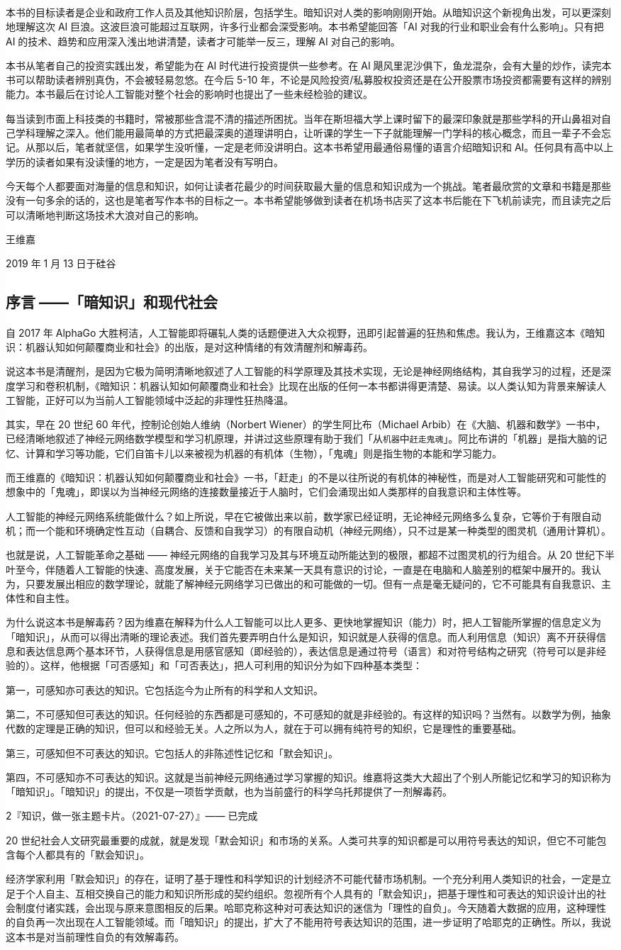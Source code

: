 本书的目标读者是企业和政府工作人员及其他知识阶层，包括学生。暗知识对人类的影响刚刚开始。从暗知识这个新视角出发，可以更深刻地理解这次 AI 巨浪。这波巨浪可能超过互联网，许多行业都会深受影响。本书希望能回答「AI 对我的行业和职业会有什么影响」。只有把 AI 的技术、趋势和应用深入浅出地讲清楚，读者才可能举一反三，理解 AI 对自己的影响。

本书从笔者自己的投资实践出发，希望能为在 AI 时代进行投资提供一些参考。在 AI 飓风里泥沙俱下，鱼龙混杂，会有大量的炒作，读完本书可以帮助读者辨别真伪，不会被轻易忽悠。在今后 5-10 年，不论是风险投资/私募股权投资还是在公开股票市场投资都需要有这样的辨别能力。本书最后在讨论人工智能对整个社会的影响时也提出了一些未经检验的建议。

每当读到市面上科技类的书籍时，常被那些含混不清的描述所困扰。当年在斯坦福大学上课时留下的最深印象就是那些学科的开山鼻祖对自己学科理解之深入。他们能用最简单的方式把最深奥的道理讲明白，让听课的学生一下子就能理解一门学科的核心概念，而且一辈子不会忘记。从那以后，笔者就坚信，如果学生没听懂，一定是老师没讲明白。这本书希望用最通俗易懂的语言介绍暗知识和 AI。任何具有高中以上学历的读者如果有没读懂的地方，一定是因为笔者没有写明白。

今天每个人都要面对海量的信息和知识，如何让读者花最少的时间获取最大量的信息和知识成为一个挑战。笔者最欣赏的文章和书籍是那些没有一句多余的话的，这也是笔者写作本书的目标之一。本书希望能够做到读者在机场书店买了这本书后能在下飞机前读完，而且读完之后可以清晰地判断这场技术大浪对自己的影响。

王维嘉

2019 年 1 月 13 日于硅谷

## 序言 ——「暗知识」和现代社会

自 2017 年 AlphaGo 大胜柯洁，人工智能即将碾轧人类的话题便进入大众视野，迅即引起普遍的狂热和焦虑。我认为，王维嘉这本《暗知识：机器认知如何颠覆商业和社会》的出版，是对这种情绪的有效清醒剂和解毒药。

说这本书是清醒剂，是因为它极为简明清晰地叙述了人工智能的科学原理及其技术实现，无论是神经网络结构，其自我学习的过程，还是深度学习和卷积机制，《暗知识：机器认知如何颠覆商业和社会》比现在出版的任何一本书都讲得更清楚、易读。以人类认知为背景来解读人工智能，正好可以为当前人工智能领域中泛起的非理性狂热降温。

其实，早在 20 世纪 60 年代，控制论创始人维纳（Norbert Wiener）的学生阿比布（Michael Arbib）在《大脑、机器和数学》一书中，已经清晰地叙述了神经元网络数学模型和学习机原理，并讲过这些原理有助于我们「从`机器`中`赶走鬼魂`」。阿比布讲的「机器」是指大脑的记忆、计算和学习等功能，它们自笛卡儿以来被视为机器的有机体（生物），「鬼魂」则是指生物的本能和学习能力。

而王维嘉的《暗知识：机器认知如何颠覆商业和社会》一书，「赶走」的不是以往所说的有机体的神秘性，而是对人工智能研究和可能性的想象中的「鬼魂」，即误以为当神经元网络的连接数量接近于人脑时，它们会涌现出如人类那样的自我意识和主体性等。

人工智能的神经元网络系统能做什么？如上所说，早在它被做出来以前，数学家已经证明，无论神经元网络多么复杂，它等价于有限自动机；而一个能和环境确定性互动（自耦合、反馈和自我学习）的有限自动机（神经元网络），只不过是某一种类型的图灵机（通用计算机）。

也就是说，人工智能革命之基础 —— 神经元网络的自我学习及其与环境互动所能达到的极限，都超不过图灵机的行为组合。从 20 世纪下半叶至今，伴随着人工智能的快速、高度发展，关于它能否在未来某一天具有意识的讨论，一直是在电脑和人脑差别的框架中展开的。我认为，只要发展出相应的数学理论，就能了解神经元网络学习已做出的和可能做的一切。但有一点是毫无疑问的，它不可能具有自我意识、主体性和自主性。

为什么说这本书是解毒药？因为维嘉在解释为什么人工智能可以比人更多、更快地掌握知识（能力）时，把人工智能所掌握的信息定义为「暗知识」，从而可以得出清晰的理论表述。我们首先要弄明白什么是知识，知识就是人获得的信息。而人利用信息（知识）离不开获得信息和表达信息两个基本环节，人获得信息是用感官感知（即经验的），表达信息是通过符号（语言）和对符号结构之研究（符号可以是非经验的）。这样，他根据「可否感知」和「可否表达」，把人可利用的知识分为如下四种基本类型：

第一，可感知亦可表达的知识。它包括迄今为止所有的科学和人文知识。

第二，不可感知但可表达的知识。任何经验的东西都是可感知的，不可感知的就是非经验的。有这样的知识吗？当然有。以数学为例，抽象代数的定理是正确的知识，但可以和经验无关。人之所以为人，就在于可以拥有纯符号的知织，它是理性的重要基础。

第三，可感知但不可表达的知识。它包括人的非陈述性记忆和「默会知识」。

第四，不可感知亦不可表达的知识。这就是当前神经元网络通过学习掌握的知识。维嘉将这类大大超出了个别人所能记忆和学习的知识称为「暗知识」。「暗知识」的提出，不仅是一项哲学贡献，也为当前盛行的科学乌托邦提供了一剂解毒药。

2『知识，做一张主题卡片。（2021-07-27）』—— 已完成

20 世纪社会人文研究最重要的成就，就是发现「默会知识」和市场的关系。人类可共享的知识都是可以用符号表达的知识，但它不可能包含每个人都具有的「默会知识」。

经济学家利用「默会知识」的存在，证明了基于理性和科学知识的计划经济不可能代替市场机制。一个充分利用人类知识的社会，一定是立足于个人自主、互相交换自己的能力和知识所形成的契约组织。忽视所有个人具有的「默会知识」，把基于理性和可表达的知识设计出的社会制度付诸实践，会出现与原来意图相反的后果。哈耶克称这种对可表达知识的迷信为「理性的自负」。今天随着大数据的应用，这种理性的自负再一次出现在人工智能领域。而「暗知识」的提出，扩大了不能用符号表达知识的范围，进一步证明了哈耶克的正确性。所以，我说这本书是对当前理性自负的有效解毒药。
